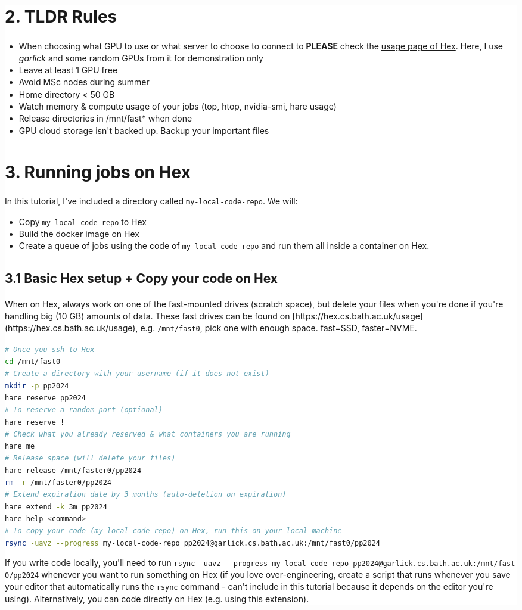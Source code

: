 # 2. TLDR Rules
- When choosing what GPU to use or what server to choose to connect to **PLEASE** check the [usage page of Hex](https://hex.cs.bath.ac.uk/usage). Here, I use *garlick* and some random GPUs from it for demonstration only
- Leave at least 1 GPU free
- Avoid MSc nodes during summer
- Home directory < 50 GB
- Watch memory & compute usage of your jobs (top, htop, nvidia-smi, hare usage)
- Release directories in /mnt/fast* when done
- GPU cloud storage isn't backed up. Backup your important files

  
# 3. Running jobs on Hex

In this tutorial, I've included a directory called `my-local-code-repo`. We will:
- Copy `my-local-code-repo` to Hex
- Build the docker image on Hex
- Create a queue of jobs using the code of `my-local-code-repo` and run them all inside a container on Hex.

## 3.1 Basic Hex setup + Copy your code on Hex
When on Hex, always work on one of the fast-mounted drives (scratch space), but delete your files when you're done if you're handling big (10 GB) amounts of data. These fast drives can be found on [https://hex.cs.bath.ac.uk/usage](https://hex.cs.bath.ac.uk/usage), e.g. `/mnt/fast0`, pick one with enough space. fast=SSD, faster=NVME.

```bash
# Once you ssh to Hex
cd /mnt/fast0
# Create a directory with your username (if it does not exist)
mkdir -p pp2024
hare reserve pp2024
# To reserve a random port (optional)
hare reserve !
# Check what you already reserved & what containers you are running
hare me
# Release space (will delete your files)
hare release /mnt/faster0/pp2024
rm -r /mnt/faster0/pp2024
# Extend expiration date by 3 months (auto-deletion on expiration)
hare extend -k 3m pp2024
hare help <command>
# To copy your code (my-local-code-repo) on Hex, run this on your local machine
rsync -uavz --progress my-local-code-repo pp2024@garlick.cs.bath.ac.uk:/mnt/fast0/pp2024
```

If you write code locally, you'll need to run `rsync -uavz --progress my-local-code-repo pp2024@garlick.cs.bath.ac.uk:/mnt/fast0/pp2024` whenever you want to run something on Hex (if you love over-engineering, create a script that runs whenever you save your editor that automatically runs the `rsync` command - can't include in this tutorial because it depends on the editor you're using). Alternatively, you can code directly on Hex (e.g. using [this extension](https://marketplace.visualstudio.com/items?itemName=ms-vscode-remote.remote-ssh)).
